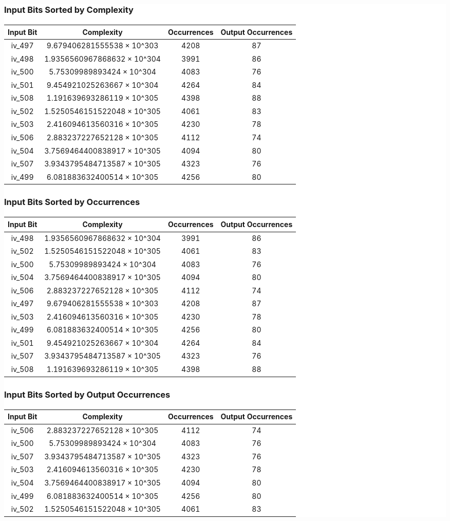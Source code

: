 ### Input Bits Sorted by Complexity

| Input Bit | Complexity | Occurrences | Output Occurrences |
|:---------:|:----------:|:-----------:|:------------------:|
| iv_497 | 9.679406281555538 × 10^303 | 4208 | 87 |
| iv_498 | 1.9356560967868632 × 10^304 | 3991 | 86 |
| iv_500 | 5.75309989893424 × 10^304 | 4083 | 76 |
| iv_501 | 9.454921025263667 × 10^304 | 4264 | 84 |
| iv_508 | 1.191639693286119 × 10^305 | 4398 | 88 |
| iv_502 | 1.5250546151522048 × 10^305 | 4061 | 83 |
| iv_503 | 2.416094613560316 × 10^305 | 4230 | 78 |
| iv_506 | 2.883237227652128 × 10^305 | 4112 | 74 |
| iv_504 | 3.7569464400838917 × 10^305 | 4094 | 80 |
| iv_507 | 3.9343795484713587 × 10^305 | 4323 | 76 |
| iv_499 | 6.081883632400514 × 10^305 | 4256 | 80 |

### Input Bits Sorted by Occurrences

| Input Bit | Complexity | Occurrences | Output Occurrences |
|:---------:|:----------:|:-----------:|:------------------:|
| iv_498 | 1.9356560967868632 × 10^304 | 3991 | 86 |
| iv_502 | 1.5250546151522048 × 10^305 | 4061 | 83 |
| iv_500 | 5.75309989893424 × 10^304 | 4083 | 76 |
| iv_504 | 3.7569464400838917 × 10^305 | 4094 | 80 |
| iv_506 | 2.883237227652128 × 10^305 | 4112 | 74 |
| iv_497 | 9.679406281555538 × 10^303 | 4208 | 87 |
| iv_503 | 2.416094613560316 × 10^305 | 4230 | 78 |
| iv_499 | 6.081883632400514 × 10^305 | 4256 | 80 |
| iv_501 | 9.454921025263667 × 10^304 | 4264 | 84 |
| iv_507 | 3.9343795484713587 × 10^305 | 4323 | 76 |
| iv_508 | 1.191639693286119 × 10^305 | 4398 | 88 |

### Input Bits Sorted by Output Occurrences

| Input Bit | Complexity | Occurrences | Output Occurrences |
|:---------:|:----------:|:-----------:|:------------------:|
| iv_506 | 2.883237227652128 × 10^305 | 4112 | 74 |
| iv_500 | 5.75309989893424 × 10^304 | 4083 | 76 |
| iv_507 | 3.9343795484713587 × 10^305 | 4323 | 76 |
| iv_503 | 2.416094613560316 × 10^305 | 4230 | 78 |
| iv_504 | 3.7569464400838917 × 10^305 | 4094 | 80 |
| iv_499 | 6.081883632400514 × 10^305 | 4256 | 80 |
| iv_502 | 1.5250546151522048 × 10^305 | 4061 | 83 |